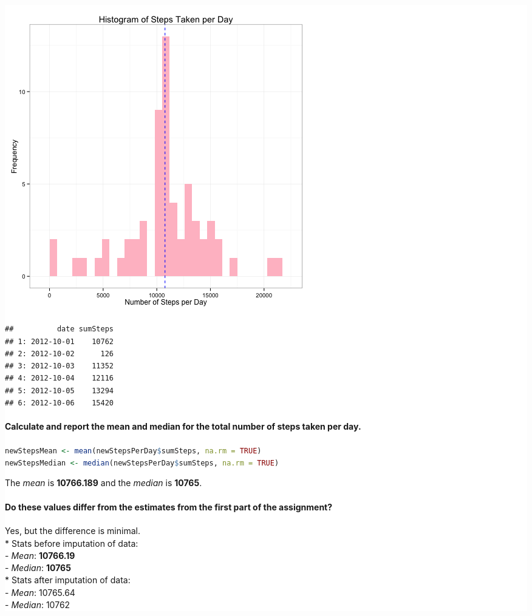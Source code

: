 ![plot of chunk newStepsPerDay](figure/newStepsPerDay-1.png) 

```
##          date sumSteps
## 1: 2012-10-01    10762
## 2: 2012-10-02      126
## 3: 2012-10-03    11352
## 4: 2012-10-04    12116
## 5: 2012-10-05    13294
## 6: 2012-10-06    15420
```

#### Calculate and report the **mean** and **median** for the total number of steps taken per day.  

```r
newStepsMean <- mean(newStepsPerDay$sumSteps, na.rm = TRUE)
newStepsMedian <- median(newStepsPerDay$sumSteps, na.rm = TRUE)
```

The *mean* is **10766.189** and the *median* is **10765**.  

#### Do these values differ from the estimates from the first part of the assignment?  
Yes, but the difference is minimal.  
     * Stats before imputation of data:  
          - *Mean*: **10766.19**  
          - *Median*: **10765**  
     * Stats after imputation of data:  
          - *Mean*: 10765.64  
          - *Median*: 10762  
